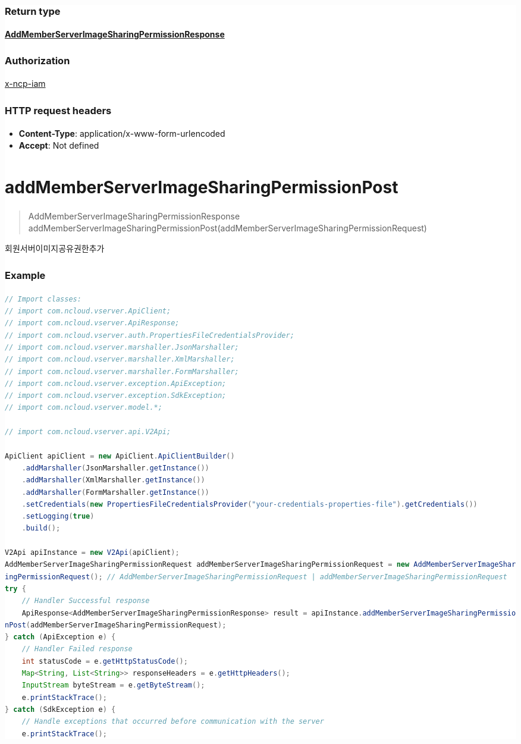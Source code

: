 ### Return type

[**AddMemberServerImageSharingPermissionResponse**](AddMemberServerImageSharingPermissionResponse.md)

### Authorization

[x-ncp-iam](../README.md#x-ncp-iam)

### HTTP request headers

 - **Content-Type**: application/x-www-form-urlencoded
 - **Accept**: Not defined

<a name="addMemberServerImageSharingPermissionPost"></a>
# **addMemberServerImageSharingPermissionPost**
> AddMemberServerImageSharingPermissionResponse addMemberServerImageSharingPermissionPost(addMemberServerImageSharingPermissionRequest)



회원서버이미지공유권한추가

### Example
```java
// Import classes:
// import com.ncloud.vserver.ApiClient;
// import com.ncloud.vserver.ApiResponse;
// import com.ncloud.vserver.auth.PropertiesFileCredentialsProvider;
// import com.ncloud.vserver.marshaller.JsonMarshaller;
// import com.ncloud.vserver.marshaller.XmlMarshaller;
// import com.ncloud.vserver.marshaller.FormMarshaller;
// import com.ncloud.vserver.exception.ApiException;
// import com.ncloud.vserver.exception.SdkException;
// import com.ncloud.vserver.model.*;

// import com.ncloud.vserver.api.V2Api;

ApiClient apiClient = new ApiClient.ApiClientBuilder()
	.addMarshaller(JsonMarshaller.getInstance())
	.addMarshaller(XmlMarshaller.getInstance())
	.addMarshaller(FormMarshaller.getInstance())
	.setCredentials(new PropertiesFileCredentialsProvider("your-credentials-properties-file").getCredentials())
	.setLogging(true)
	.build();

V2Api apiInstance = new V2Api(apiClient);
AddMemberServerImageSharingPermissionRequest addMemberServerImageSharingPermissionRequest = new AddMemberServerImageSharingPermissionRequest(); // AddMemberServerImageSharingPermissionRequest | addMemberServerImageSharingPermissionRequest
try {
	// Handler Successful response
	ApiResponse<AddMemberServerImageSharingPermissionResponse> result = apiInstance.addMemberServerImageSharingPermissionPost(addMemberServerImageSharingPermissionRequest);
} catch (ApiException e) {
	// Handler Failed response
	int statusCode = e.getHttpStatusCode();
	Map<String, List<String>> responseHeaders = e.getHttpHeaders();
	InputStream byteStream = e.getByteStream();
	e.printStackTrace();
} catch (SdkException e) {
	// Handle exceptions that occurred before communication with the server
	e.printStackTrace();
```